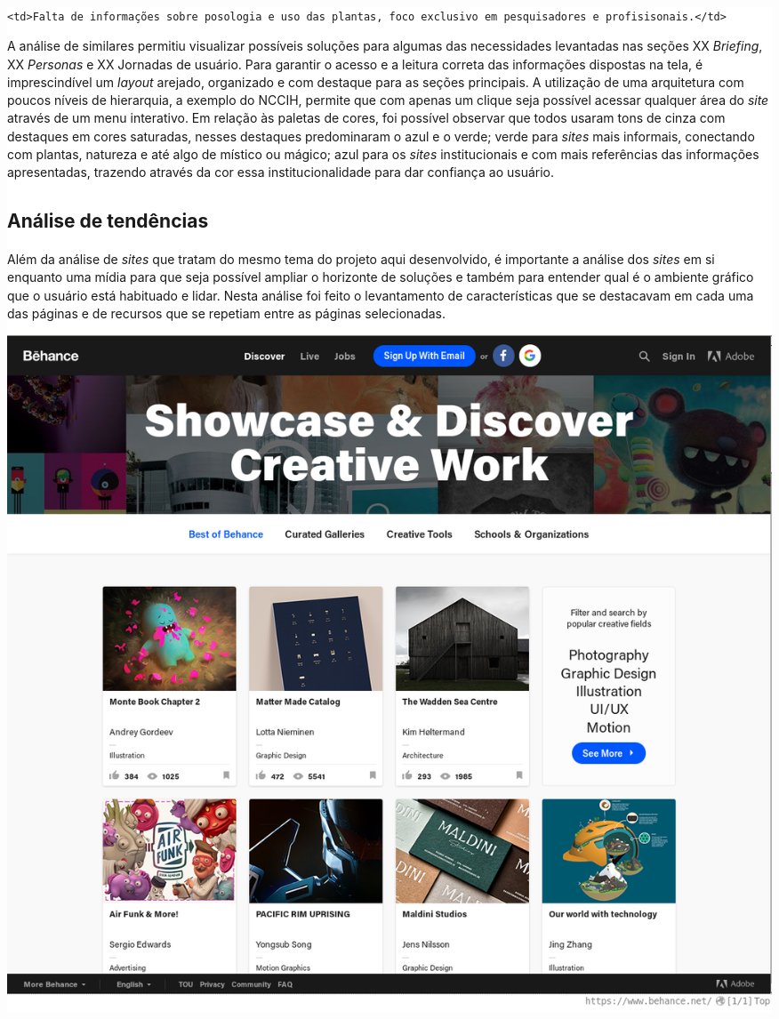     <td>Falta de informações sobre posologia e uso das plantas, foco exclusivo em pesquisadores e profisisonais.</td>
  </tr>
</table>

A análise de similares permitiu visualizar possíveis soluções para algumas das necessidades levantadas nas seções XX _Briefing_, XX _Personas_ e XX Jornadas de usuário. Para garantir o acesso e a leitura correta das informações dispostas na tela, é imprescindível um _layout_ arejado, organizado e com destaque para as seções principais. A utilização de uma arquitetura com poucos níveis de hierarquia, a exemplo do NCCIH, permite que com apenas um clique seja possível acessar qualquer área do _site_ através de um menu interativo. Em relação às paletas de cores, foi possível observar que todos usaram tons de cinza com destaques em cores saturadas, nesses destaques predominaram o azul e o verde; verde para _sites_ mais informais, conectando com plantas, natureza e até algo de místico ou mágico; azul para os _sites_ institucionais e com mais referências das informações apresentadas, trazendo através da cor essa institucionalidade para dar confiança ao usuário.

## Análise de tendências

Além da análise de _sites_ que tratam do mesmo tema do projeto aqui desenvolvido, é importante a análise dos _sites_ em si enquanto uma mídia para que seja possível ampliar o horizonte de soluções e também para entender qual é o ambiente gráfico que o usuário está habituado e lidar. Nesta análise foi feito o levantamento de características que se destacavam em cada uma das páginas e de recursos que se repetiam entre as páginas selecionadas.


![Site de portfólios online para artes e design - Adobe](../images/tendencias/behance.png)
